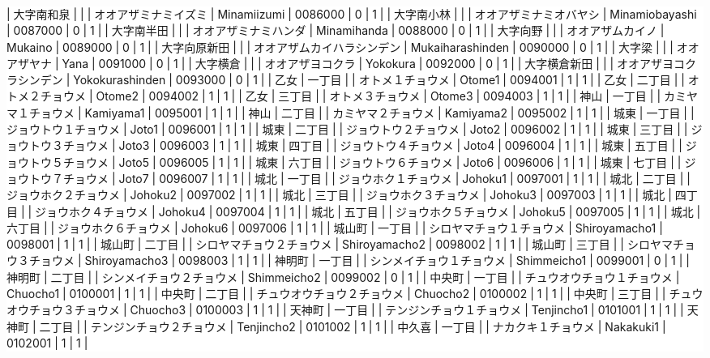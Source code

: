 | 大字南和泉 |  |  | オオアザミナミイズミ | Minamiizumi | 0086000 | 0 | 1 |
| 大字南小林 |  |  | オオアザミナミオバヤシ | Minamiobayashi | 0087000 | 0 | 1 |
| 大字南半田 |  |  | オオアザミナミハンダ | Minamihanda | 0088000 | 0 | 1 |
| 大字向野 |  |  | オオアザムカイノ | Mukaino | 0089000 | 0 | 1 |
| 大字向原新田 |  |  | オオアザムカイハラシンデン | Mukaiharashinden | 0090000 | 0 | 1 |
| 大字梁 |  |  | オオアザヤナ | Yana | 0091000 | 0 | 1 |
| 大字横倉 |  |  | オオアザヨコクラ | Yokokura | 0092000 | 0 | 1 |
| 大字横倉新田 |  |  | オオアザヨコクラシンデン | Yokokurashinden | 0093000 | 0 | 1 |
| 乙女 | 一丁目 |  | オトメ１チョウメ | Otome1 | 0094001 | 1 | 1 |
| 乙女 | 二丁目 |  | オトメ２チョウメ | Otome2 | 0094002 | 1 | 1 |
| 乙女 | 三丁目 |  | オトメ３チョウメ | Otome3 | 0094003 | 1 | 1 |
| 神山 | 一丁目 |  | カミヤマ１チョウメ | Kamiyama1 | 0095001 | 1 | 1 |
| 神山 | 二丁目 |  | カミヤマ２チョウメ | Kamiyama2 | 0095002 | 1 | 1 |
| 城東 | 一丁目 |  | ジョウトウ１チョウメ | Joto1 | 0096001 | 1 | 1 |
| 城東 | 二丁目 |  | ジョウトウ２チョウメ | Joto2 | 0096002 | 1 | 1 |
| 城東 | 三丁目 |  | ジョウトウ３チョウメ | Joto3 | 0096003 | 1 | 1 |
| 城東 | 四丁目 |  | ジョウトウ４チョウメ | Joto4 | 0096004 | 1 | 1 |
| 城東 | 五丁目 |  | ジョウトウ５チョウメ | Joto5 | 0096005 | 1 | 1 |
| 城東 | 六丁目 |  | ジョウトウ６チョウメ | Joto6 | 0096006 | 1 | 1 |
| 城東 | 七丁目 |  | ジョウトウ７チョウメ | Joto7 | 0096007 | 1 | 1 |
| 城北 | 一丁目 |  | ジョウホク１チョウメ | Johoku1 | 0097001 | 1 | 1 |
| 城北 | 二丁目 |  | ジョウホク２チョウメ | Johoku2 | 0097002 | 1 | 1 |
| 城北 | 三丁目 |  | ジョウホク３チョウメ | Johoku3 | 0097003 | 1 | 1 |
| 城北 | 四丁目 |  | ジョウホク４チョウメ | Johoku4 | 0097004 | 1 | 1 |
| 城北 | 五丁目 |  | ジョウホク５チョウメ | Johoku5 | 0097005 | 1 | 1 |
| 城北 | 六丁目 |  | ジョウホク６チョウメ | Johoku6 | 0097006 | 1 | 1 |
| 城山町 | 一丁目 |  | シロヤマチョウ１チョウメ | Shiroyamacho1 | 0098001 | 1 | 1 |
| 城山町 | 二丁目 |  | シロヤマチョウ２チョウメ | Shiroyamacho2 | 0098002 | 1 | 1 |
| 城山町 | 三丁目 |  | シロヤマチョウ３チョウメ | Shiroyamacho3 | 0098003 | 1 | 1 |
| 神明町 | 一丁目 |  | シンメイチョウ１チョウメ | Shimmeicho1 | 0099001 | 0 | 1 |
| 神明町 | 二丁目 |  | シンメイチョウ２チョウメ | Shimmeicho2 | 0099002 | 0 | 1 |
| 中央町 | 一丁目 |  | チュウオウチョウ１チョウメ | Chuocho1 | 0100001 | 1 | 1 |
| 中央町 | 二丁目 |  | チュウオウチョウ２チョウメ | Chuocho2 | 0100002 | 1 | 1 |
| 中央町 | 三丁目 |  | チュウオウチョウ３チョウメ | Chuocho3 | 0100003 | 1 | 1 |
| 天神町 | 一丁目 |  | テンジンチョウ１チョウメ | Tenjincho1 | 0101001 | 1 | 1 |
| 天神町 | 二丁目 |  | テンジンチョウ２チョウメ | Tenjincho2 | 0101002 | 1 | 1 |
| 中久喜 | 一丁目 |  | ナカクキ１チョウメ | Nakakuki1 | 0102001 | 1 | 1 |